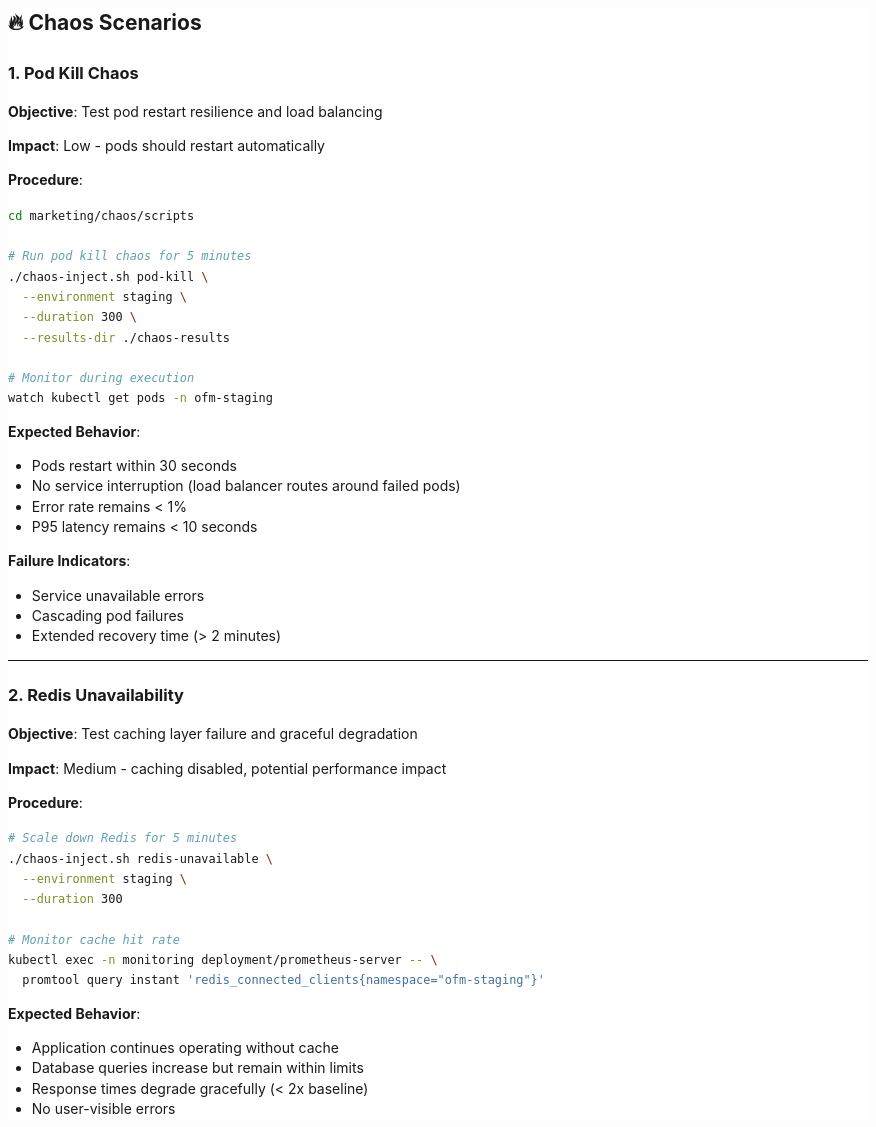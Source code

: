 ## 🔥 Chaos Scenarios

### 1. Pod Kill Chaos

**Objective**: Test pod restart resilience and load balancing

**Impact**: Low - pods should restart automatically

**Procedure**:
```bash
cd marketing/chaos/scripts

# Run pod kill chaos for 5 minutes
./chaos-inject.sh pod-kill \
  --environment staging \
  --duration 300 \
  --results-dir ./chaos-results

# Monitor during execution
watch kubectl get pods -n ofm-staging
```

**Expected Behavior**:
- Pods restart within 30 seconds
- No service interruption (load balancer routes around failed pods)
- Error rate remains < 1%
- P95 latency remains < 10 seconds

**Failure Indicators**:
- Service unavailable errors
- Cascading pod failures
- Extended recovery time (> 2 minutes)

---

### 2. Redis Unavailability

**Objective**: Test caching layer failure and graceful degradation

**Impact**: Medium - caching disabled, potential performance impact

**Procedure**:
```bash
# Scale down Redis for 5 minutes
./chaos-inject.sh redis-unavailable \
  --environment staging \
  --duration 300

# Monitor cache hit rate
kubectl exec -n monitoring deployment/prometheus-server -- \
  promtool query instant 'redis_connected_clients{namespace="ofm-staging"}'
```

**Expected Behavior**:
- Application continues operating without cache
- Database queries increase but remain within limits
- Response times degrade gracefully (< 2x baseline)
- No user-visible errors
